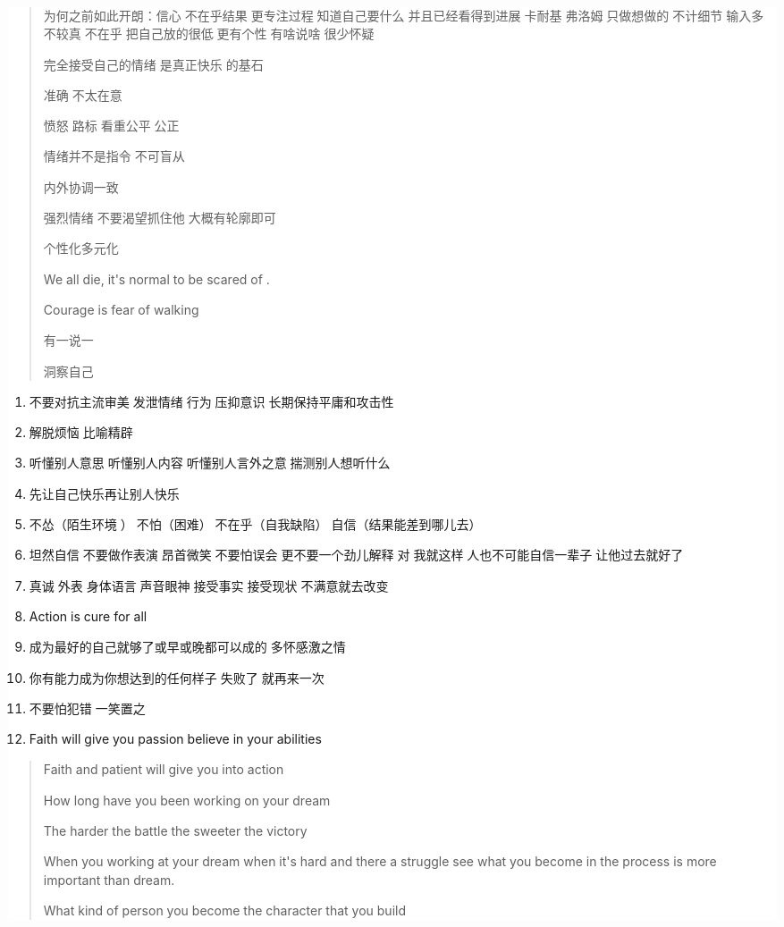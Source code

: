 >
> 为何之前如此开朗：信心 不在乎结果 更专注过程 知道自己要什么 并且已经看得到进展 卡耐基 弗洛姆 只做想做的 不计细节 输入多 不较真 不在乎 把自己放的很低 更有个性 有啥说啥 很少怀疑
>
> 完全接受自己的情绪 是真正快乐 的基石
>
> 准确 不太在意
>
> 愤怒 路标 看重公平 公正
>
> 情绪并不是指令 不可盲从
>
> 内外协调一致
>
> 强烈情绪 不要渴望抓住他 大概有轮廓即可
>
> 个性化多元化
>
> We all die, it's normal to be scared of .
>
> Courage is fear of walking
>
> 有一说一
>
> 洞察自己

1.  不要对抗主流审美 发泄情绪 行为 压抑意识 长期保持平庸和攻击性

2.  解脱烦恼 比喻精辟

3.  听懂别人意思 听懂别人内容 听懂别人言外之意 揣测别人想听什么

4.  先让自己快乐再让别人快乐

5.  不怂（陌生环境 ） 不怕（困难） 不在乎（自我缺陷） 自信（结果能差到哪儿去）

6.  坦然自信 不要做作表演 昂首微笑 不要怕误会 更不要一个劲儿解释 对 我就这样 人也不可能自信一辈子 让他过去就好了

7.  真诚 外表 身体语言 声音眼神 接受事实 接受现状 不满意就去改变

8.  Action is cure for all

9.  成为最好的自己就够了或早或晚都可以成的 多怀感激之情

10. 你有能力成为你想达到的任何样子 失败了 就再来一次

11. 不要怕犯错 一笑置之

12. Faith will give you passion believe in your abilities

> Faith and patient will give you into action
>
> How long have you been working on your dream
>
> The harder the battle the sweeter the victory
>
> When you working at your dream when it's hard and there a struggle see what you become in the process is more important than dream.
>
> What kind of person you become the character that you build
>
>  
